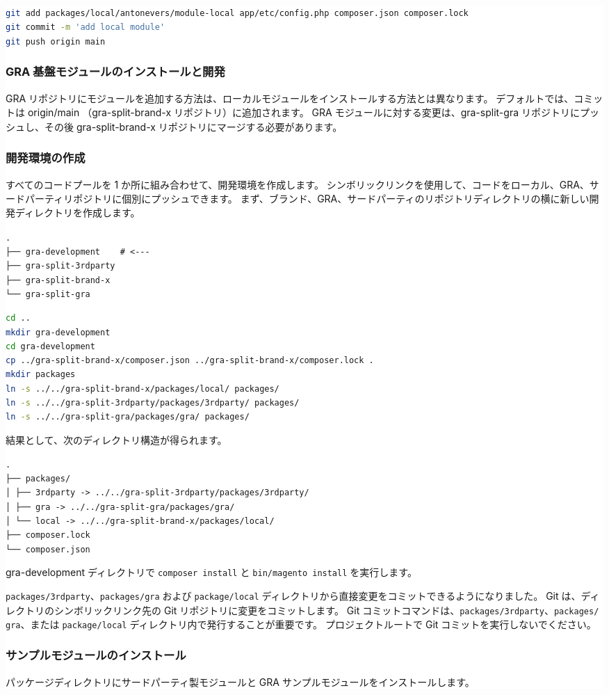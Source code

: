 ```bash
git add packages/local/antonevers/module-local app/etc/config.php composer.json composer.lock 
git commit -m 'add local module'
git push origin main
```

### GRA 基盤モジュールのインストールと開発

GRA リポジトリにモジュールを追加する方法は、ローカルモジュールをインストールする方法とは異なります。 デフォルトでは、コミットは origin/main （gra-split-brand-x リポジトリ）に追加されます。 GRA モジュールに対する変更は、gra-split-gra リポジトリにプッシュし、その後 gra-split-brand-x リポジトリにマージする必要があります。

### 開発環境の作成

すべてのコードプールを 1 か所に組み合わせて、開発環境を作成します。 シンボリックリンクを使用して、コードをローカル、GRA、サードパーティリポジトリに個別にプッシュできます。 まず、ブランド、GRA、サードパーティのリポジトリディレクトリの横に新しい開発ディレクトリを作成します。

```text
.
├── gra-development    # <---
├── gra-split-3rdparty
├── gra-split-brand-x
└── gra-split-gra
```

```bash
cd ..
mkdir gra-development
cd gra-development
cp ../gra-split-brand-x/composer.json ../gra-split-brand-x/composer.lock .
mkdir packages
ln -s ../../gra-split-brand-x/packages/local/ packages/
ln -s ../../gra-split-3rdparty/packages/3rdparty/ packages/
ln -s ../../gra-split-gra/packages/gra/ packages/
```

結果として、次のディレクトリ構造が得られます。

```text
.
├── packages/
│ ├── 3rdparty -> ../../gra-split-3rdparty/packages/3rdparty/
│ ├── gra -> ../../gra-split-gra/packages/gra/
│ └── local -> ../../gra-split-brand-x/packages/local/
├── composer.lock
└── composer.json
```

gra-development ディレクトリで `composer install` と `bin/magento install` を実行します。

`packages/3rdparty`、`packages/gra` および `package/local` ディレクトリから直接変更をコミットできるようになりました。 Git は、ディレクトリのシンボリックリンク先の Git リポジトリに変更をコミットします。 Git コミットコマンドは、`packages/3rdparty`、`packages/gra`、または `package/local` ディレクトリ内で発行することが重要です。 プロジェクトルートで Git コミットを実行しないでください。

### サンプルモジュールのインストール

パッケージディレクトリにサードパーティ製モジュールと GRA サンプルモジュールをインストールします。
